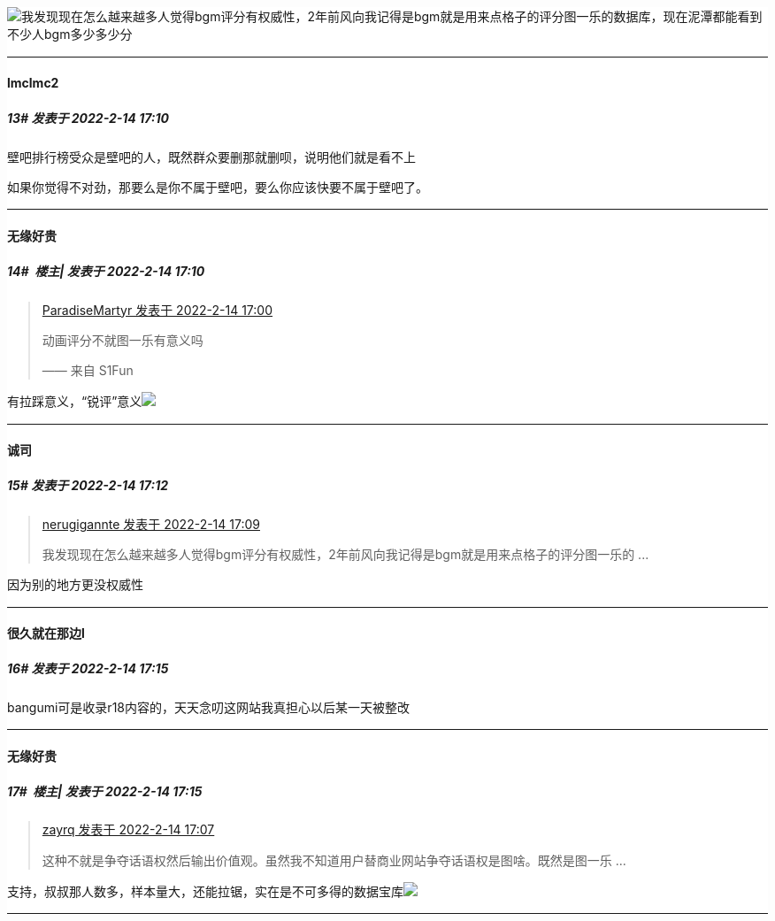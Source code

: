 <img src="https://static.saraba1st.com/image/smiley/face2017/068.png" referrerpolicy="no-referrer">我发现现在怎么越来越多人觉得bgm评分有权威性，2年前风向我记得是bgm就是用来点格子的评分图一乐的数据库，现在泥潭都能看到不少人bgm多少多少分

*****

####  lmclmc2  
##### 13#       发表于 2022-2-14 17:10

壁吧排行榜受众是壁吧的人，既然群众要删那就删呗，说明他们就是看不上

如果你觉得不对劲，那要么是你不属于壁吧，要么你应该快要不属于壁吧了。

*****

####  无缘好贵  
##### 14#         楼主| 发表于 2022-2-14 17:10

<blockquote><a href="httphttps://bbs.saraba1st.com/2b/forum.php?mod=redirect&amp;goto=findpost&amp;pid=54683432&amp;ptid=2052538" target="_blank">ParadiseMartyr 发表于 2022-2-14 17:00</a>

动画评分不就图一乐有意义吗

—— 来自 S1Fun</blockquote>
有拉踩意义，“锐评”意义<img src="https://static.saraba1st.com/image/smiley/face2017/067.png" referrerpolicy="no-referrer">

*****

####  诚司  
##### 15#       发表于 2022-2-14 17:12

<blockquote><a href="httphttps://bbs.saraba1st.com/2b/forum.php?mod=redirect&amp;goto=findpost&amp;pid=54683582&amp;ptid=2052538" target="_blank">nerugigannte 发表于 2022-2-14 17:09</a>

我发现现在怎么越来越多人觉得bgm评分有权威性，2年前风向我记得是bgm就是用来点格子的评分图一乐的 ...</blockquote>
因为别的地方更没权威性

*****

####  很久就在那边l  
##### 16#       发表于 2022-2-14 17:15

bangumi可是收录r18内容的，天天念叨这网站我真担心以后某一天被整改

*****

####  无缘好贵  
##### 17#         楼主| 发表于 2022-2-14 17:15

<blockquote><a href="httphttps://bbs.saraba1st.com/2b/forum.php?mod=redirect&amp;goto=findpost&amp;pid=54683550&amp;ptid=2052538" target="_blank">zayrq 发表于 2022-2-14 17:07</a>

这种不就是争夺话语权然后输出价值观。虽然我不知道用户替商业网站争夺话语权是图啥。既然是图一乐 ...</blockquote>
支持，叔叔那人数多，样本量大，还能拉锯，实在是不可多得的数据宝库<img src="https://static.saraba1st.com/image/smiley/face2017/067.png" referrerpolicy="no-referrer">

*****
